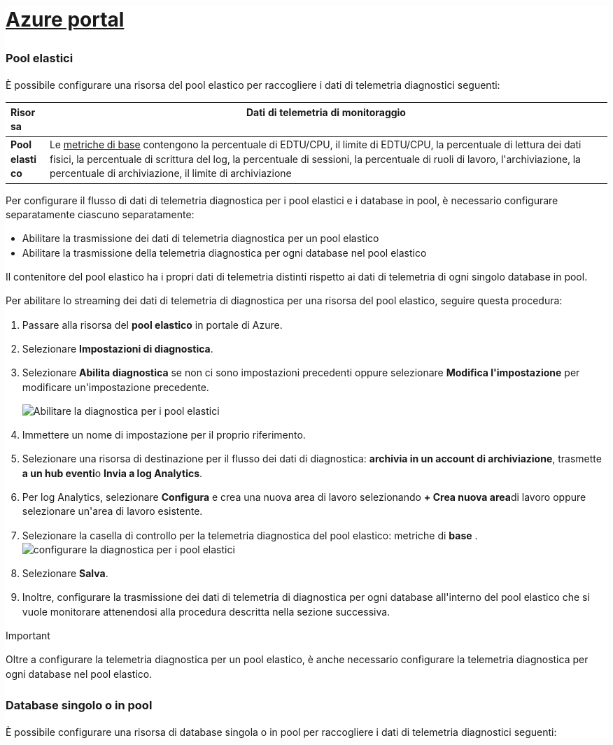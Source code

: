 # <a name="azure-portal"></a>[Azure portal](#tab/azure-portal)

### <a name="elastic-pools"></a>Pool elastici

È possibile configurare una risorsa del pool elastico per raccogliere i dati di telemetria diagnostici seguenti:

| Risorsa | Dati di telemetria di monitoraggio |
| :------------------- | ------------------- |
| **Pool elastico** | Le [metriche di base](sql-database-metrics-diag-logging.md#basic-metrics) contengono la percentuale di EDTU/CPU, il limite di EDTU/CPU, la percentuale di lettura dei dati fisici, la percentuale di scrittura del log, la percentuale di sessioni, la percentuale di ruoli di lavoro, l'archiviazione, la percentuale di archiviazione, il limite di archiviazione |

Per configurare il flusso di dati di telemetria diagnostica per i pool elastici e i database in pool, è necessario configurare separatamente ciascuno separatamente:

- Abilitare la trasmissione dei dati di telemetria diagnostica per un pool elastico
- Abilitare la trasmissione della telemetria diagnostica per ogni database nel pool elastico

Il contenitore del pool elastico ha i propri dati di telemetria distinti rispetto ai dati di telemetria di ogni singolo database in pool.

Per abilitare lo streaming dei dati di telemetria di diagnostica per una risorsa del pool elastico, seguire questa procedura:

1. Passare alla risorsa del **pool elastico** in portale di Azure.
2. Selezionare **Impostazioni di diagnostica**.
3. Selezionare **Abilita diagnostica** se non ci sono impostazioni precedenti oppure selezionare **Modifica l'impostazione** per modificare un'impostazione precedente.

   ![Abilitare la diagnostica per i pool elastici](./media/sql-database-metrics-diag-logging/diagnostics-settings-container-elasticpool-enable.png)

4. Immettere un nome di impostazione per il proprio riferimento.
5. Selezionare una risorsa di destinazione per il flusso dei dati di diagnostica: **archivia in un account di archiviazione**, trasmette **a un hub eventi**o **Invia a log Analytics**.
6. Per log Analytics, selezionare **Configura** e crea una nuova area di lavoro selezionando **+ Crea nuova area**di lavoro oppure selezionare un'area di lavoro esistente.
7. Selezionare la casella di controllo per la telemetria diagnostica del pool elastico: metriche di **base** .
   ![configurare la diagnostica per i pool elastici](./media/sql-database-metrics-diag-logging/diagnostics-settings-container-elasticpool-selection.png)

8. Selezionare **Salva**.
9. Inoltre, configurare la trasmissione dei dati di telemetria di diagnostica per ogni database all'interno del pool elastico che si vuole monitorare attenendosi alla procedura descritta nella sezione successiva.

> [!IMPORTANT]
> Oltre a configurare la telemetria diagnostica per un pool elastico, è anche necessario configurare la telemetria diagnostica per ogni database nel pool elastico.

### <a name="single-or-pooled-database"></a>Database singolo o in pool

È possibile configurare una risorsa di database singola o in pool per raccogliere i dati di telemetria diagnostici seguenti:

